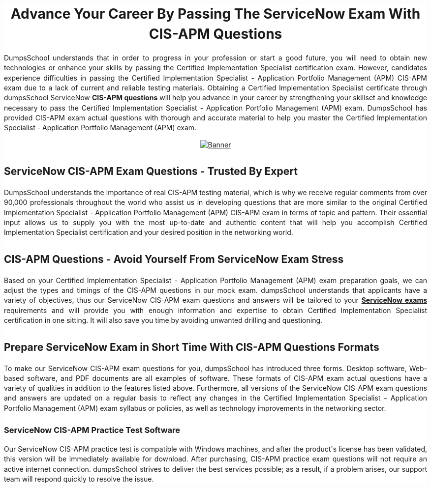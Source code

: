
<h1 style="text-align: center;"><strong>Advance Your Career By Passing The ServiceNow Exam With CIS-APM Questions</strong></h1>

<p style="text-align: justify;">DumpsSchool understands that in order to progress in your profession or start a good future, you will need to obtain new technologies or enhance your skills by passing the Certified Implementation Specialist certification exam. However, candidates experience difficulties in passing the Certified Implementation Specialist - Application Portfolio Management (APM) CIS-APM exam due to a lack of current and reliable testing materials. Obtaining a Certified Implementation Specialist certificate through dumpsSchool ServiceNow <strong><a href="https://www.dumpsschool.com/cis-apm-exam-dumps.html">CIS-APM questions</a></strong> will help you advance in your career by strengthening your skillset and knowledge necessary to pass the Certified Implementation Specialist - Application Portfolio Management (APM) exam. DumpsSchool has provided CIS-APM exam actual questions with thorough and accurate material to help you master the Certified Implementation Specialist - Application Portfolio Management (APM) exam.</p>

<p style="text-align: center;"><a href="https://www.dumpsschool.com/cis-apm-exam-dumps.html" rel="nofollow"><img width="100%" src="https://www.thequestionanswers.com/wp-content/uploads/2022/03/6206422-scaled.webp" alt="Banner"/></a></p>

<h2><strong>ServiceNow CIS-APM Exam Questions - Trusted By Expert</strong></h2>

<p style="text-align: justify;">DumpsSchool understands the importance of real CIS-APM testing material, which is why we receive regular comments from over 90,000 professionals throughout the world who assist us in developing questions that are more similar to the original Certified Implementation Specialist - Application Portfolio Management (APM) CIS-APM exam in terms of topic and pattern. Their essential input allows us to supply you with the most up-to-date and authentic content that will help you accomplish Certified Implementation Specialist certification and your desired position in the networking world.</p>

<h2><strong>CIS-APM Questions - Avoid Yourself From ServiceNow Exam Stress</strong></h2>

<p style="text-align: justify;">Based on your Certified Implementation Specialist - Application Portfolio Management (APM) exam preparation goals, we can adjust the types and timings of the CIS-APM questions in our mock exam. dumpsSchool understands that applicants have a variety of objectives, thus our ServiceNow CIS-APM exam questions and answers will be tailored to your <strong><a href="https://www.dumpsschool.com/servicenow-braindumps.html">ServiceNow exams</a></strong> requirements and will provide you with enough information and expertise to obtain Certified Implementation Specialist certification in one sitting. It will also save you time by avoiding unwanted drilling and questioning.</p>

<h2><strong>Prepare ServiceNow Exam in Short Time With CIS-APM Questions Formats</strong></h2>

<p style="text-align: justify;">To make our ServiceNow CIS-APM exam questions for you, dumpsSchool has introduced three forms. Desktop software, Web-based software, and PDF documents are all examples of software. These formats of CIS-APM exam actual questions have a variety of qualities in addition to the features listed above. Furthermore, all versions of the ServiceNow CIS-APM exam questions and answers are updated on a regular basis to reflect any changes in the Certified Implementation Specialist - Application Portfolio Management (APM) exam syllabus or policies, as well as technology improvements in the networking sector.</p>

<h3><strong>ServiceNow CIS-APM Practice Test Software</strong></h3>

<p style="text-align: justify;">Our ServiceNow CIS-APM practice test is compatible with Windows machines, and after the product's license has been validated, this version will be immediately available for download. After purchasing, CIS-APM practice exam questions will not require an active internet connection. dumpsSchool strives to deliver the best services possible; as a result, if a problem arises, our support team will respond quickly to resolve the issue.</p>
